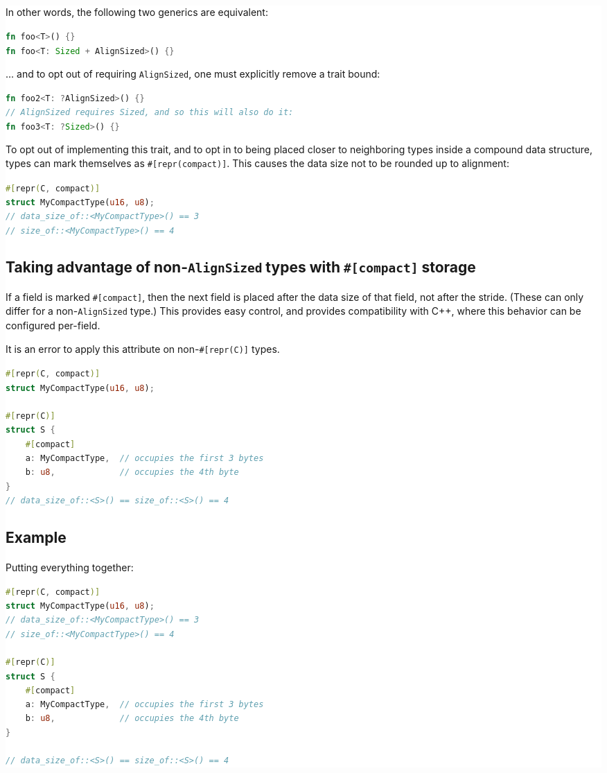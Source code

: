 In other words, the following two generics are equivalent:

```rs
fn foo<T>() {}
fn foo<T: Sized + AlignSized>() {}
```

... and to opt out of requiring `AlignSized`, one must explicitly remove a trait
bound:

```rs
fn foo2<T: ?AlignSized>() {}
// AlignSized requires Sized, and so this will also do it:
fn foo3<T: ?Sized>() {}
```

To opt out of implementing this trait, and to opt in to being placed closer to
neighboring types inside a compound data structure, types can mark themselves as
`#[repr(compact)]`. This causes the data size not to be rounded up to alignment:

```rs
#[repr(C, compact)]
struct MyCompactType(u16, u8);
// data_size_of::<MyCompactType>() == 3
// size_of::<MyCompactType>() == 4
```

## Taking advantage of non-`AlignSized` types with `#[compact]` storage

If a field is marked `#[compact]`, then the next field is placed after the data
size of that field, not after the stride. (These can only differ for a
non-`AlignSized` type.) This provides easy control, and provides compatibility
with C++, where this behavior can be configured per-field.

It is an error to apply this attribute on non-`#[repr(C)]` types.

```rs
#[repr(C, compact)]
struct MyCompactType(u16, u8);

#[repr(C)]
struct S {
    #[compact]
    a: MyCompactType,  // occupies the first 3 bytes
    b: u8,             // occupies the 4th byte
}
// data_size_of::<S>() == size_of::<S>() == 4
```

## Example

Putting everything together:

```rs
#[repr(C, compact)]
struct MyCompactType(u16, u8);
// data_size_of::<MyCompactType>() == 3
// size_of::<MyCompactType>() == 4

#[repr(C)]
struct S {
    #[compact]
    a: MyCompactType,  // occupies the first 3 bytes
    b: u8,             // occupies the 4th byte
}

// data_size_of::<S>() == size_of::<S>() == 4
```